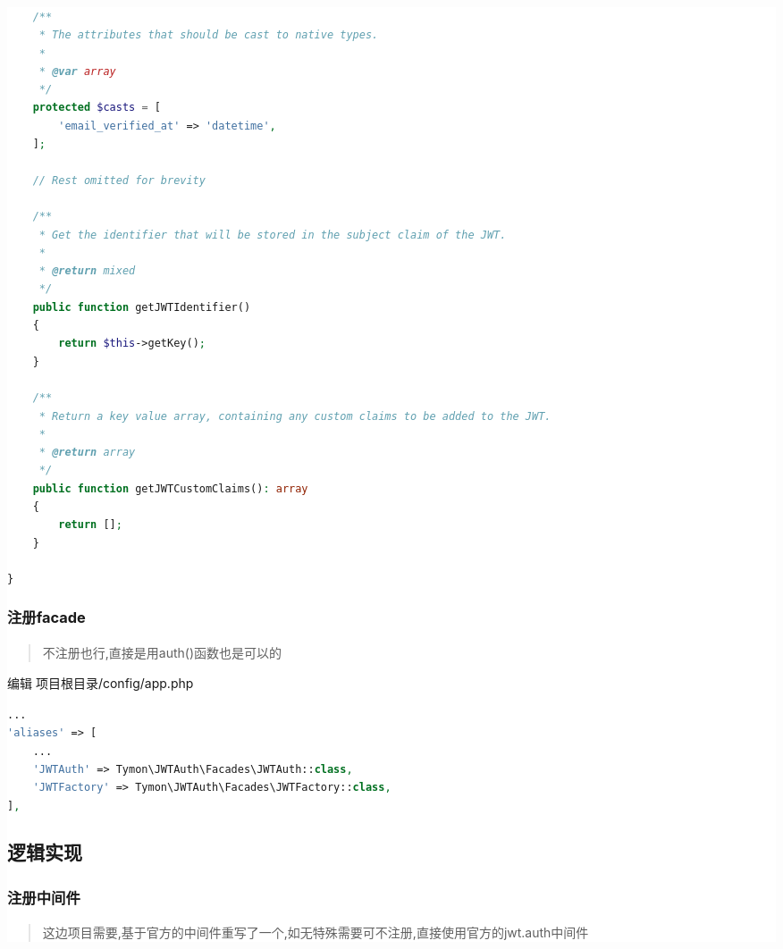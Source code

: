 ```php
    /**
     * The attributes that should be cast to native types.
     *
     * @var array
     */
    protected $casts = [
        'email_verified_at' => 'datetime',
    ];

    // Rest omitted for brevity

    /**
     * Get the identifier that will be stored in the subject claim of the JWT.
     *
     * @return mixed
     */
    public function getJWTIdentifier()
    {
        return $this->getKey();
    }

    /**
     * Return a key value array, containing any custom claims to be added to the JWT.
     *
     * @return array
     */
    public function getJWTCustomClaims(): array
    {
        return [];
    }

}
```

### 注册facade
>不注册也行,直接是用auth()函数也是可以的

编辑 项目根目录/config/app.php
```php
...
'aliases' => [
    ...
    'JWTAuth' => Tymon\JWTAuth\Facades\JWTAuth::class,
    'JWTFactory' => Tymon\JWTAuth\Facades\JWTFactory::class,
],
```
## 逻辑实现
### 注册中间件
>这边项目需要,基于官方的中间件重写了一个,如无特殊需要可不注册,直接使用官方的jwt.auth中间件
